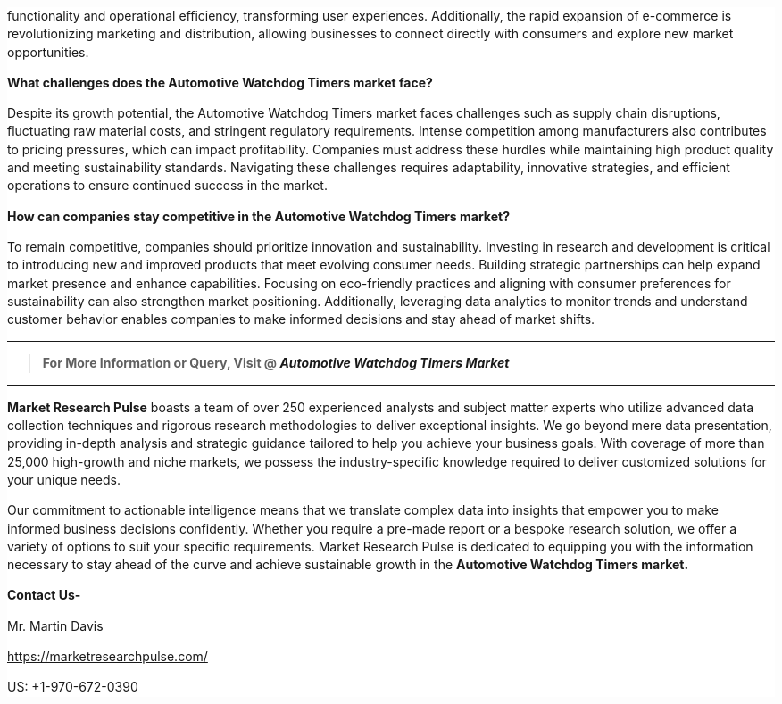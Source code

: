 functionality and operational efficiency, transforming user experiences. Additionally, the rapid expansion of e-commerce is revolutionizing marketing and distribution, allowing businesses to connect directly with consumers and explore new market opportunities.</p><p><strong>What challenges does the Automotive Watchdog Timers market face?</strong></p><p>Despite its growth potential, the Automotive Watchdog Timers market faces challenges such as supply chain disruptions, fluctuating raw material costs, and stringent regulatory requirements. Intense competition among manufacturers also contributes to pricing pressures, which can impact profitability. Companies must address these hurdles while maintaining high product quality and meeting sustainability standards. Navigating these challenges requires adaptability, innovative strategies, and efficient operations to ensure continued success in the market.</p><p><strong>How can companies stay competitive in the Automotive Watchdog Timers market?</strong></p><p>To remain competitive, companies should prioritize innovation and sustainability. Investing in research and development is critical to introducing new and improved products that meet evolving consumer needs. Building strategic partnerships can help expand market presence and enhance capabilities. Focusing on eco-friendly practices and aligning with consumer preferences for sustainability can also strengthen market positioning. Additionally, leveraging data analytics to monitor trends and understand customer behavior enables companies to make informed decisions and stay ahead of market shifts.</p><hr /><blockquote><p><strong>For More Information or Query, Visit @&nbsp;<em><a href="https://marketresearchpulse.com/report/110248/automotive-watchdog-timers-market?utm_source=Linkedin&utm_medium=025">Automotive Watchdog Timers Market</a></em></strong></p></blockquote><hr /><p><strong>Market Research Pulse</strong> boasts a team of over 250 experienced analysts and subject matter experts who utilize advanced data collection techniques and rigorous research methodologies to deliver exceptional insights. We go beyond mere data presentation, providing in-depth analysis and strategic guidance tailored to help you achieve your business goals. With coverage of more than 25,000 high-growth and niche markets, we possess the industry-specific knowledge required to deliver customized solutions for your unique needs.</p><p>Our commitment to actionable intelligence means that we translate complex data into insights that empower you to make informed business decisions confidently. Whether you require a pre-made report or a bespoke research solution, we offer a variety of options to suit your specific requirements. Market Research Pulse is dedicated to equipping you with the information necessary to stay ahead of the curve and achieve sustainable growth in the <strong>Automotive Watchdog Timers market.</strong></p><p><strong>Contact Us-</strong></p><p>Mr. Martin Davis</p><p>https://marketresearchpulse.com/</p><p>US: +1-970-672-0390</p>